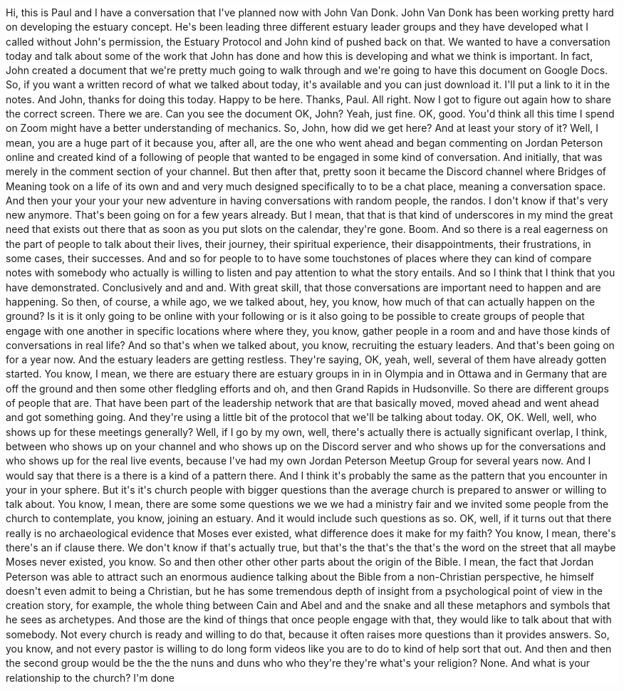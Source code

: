  Hi, this is Paul and I have a conversation that I've planned now with John Van Donk. John Van Donk has been working pretty hard on developing the estuary concept. He's been leading three different estuary leader groups and they have developed what I called without John's permission, the Estuary Protocol and John kind of pushed back on that. We wanted to have a conversation today and talk about some of the work that John has done and how this is developing and what we think is important. In fact, John created a document that we're pretty much going to walk through and we're going to have this document on Google Docs. So, if you want a written record of what we talked about today, it's available and you can just download it. I'll put a link to it in the notes. And John, thanks for doing this today. Happy to be here. Thanks, Paul. All right. Now I got to figure out again how to share the correct screen. There we are. Can you see the document OK, John? Yeah, just fine. OK, good. You'd think all this time I spend on Zoom might have a better understanding of mechanics. So, John, how did we get here? And at least your story of it? Well, I mean, you are a huge part of it because you, after all, are the one who went ahead and began commenting on Jordan Peterson online and created kind of a following of people that wanted to be engaged in some kind of conversation. And initially, that was merely in the comment section of your channel. But then after that, pretty soon it became the Discord channel where Bridges of Meaning took on a life of its own and and very much designed specifically to to be a chat place, meaning a conversation space. And then your your your your new adventure in having conversations with random people, the randos. I don't know if that's very new anymore. That's been going on for a few years already. But I mean, that that is that kind of underscores in my mind the great need that exists out there that as soon as you put slots on the calendar, they're gone. Boom. And so there is a real eagerness on the part of people to talk about their lives, their journey, their spiritual experience, their disappointments, their frustrations, in some cases, their successes. And and so for people to to have some touchstones of places where they can kind of compare notes with somebody who actually is willing to listen and pay attention to what the story entails. And so I think that I think that you have demonstrated. Conclusively and and and. With great skill, that those conversations are important need to happen and are happening. So then, of course, a while ago, we we talked about, hey, you know, how much of that can actually happen on the ground? Is it is it only going to be online with your following or is it also going to be possible to create groups of people that engage with one another in specific locations where where they, you know, gather people in a room and and have those kinds of conversations in real life? And so that's when we talked about, you know, recruiting the estuary leaders. And that's been going on for a year now. And the estuary leaders are getting restless. They're saying, OK, yeah, well, several of them have already gotten started. You know, I mean, we there are estuary there are estuary groups in in in Olympia and in Ottawa and in Germany that are off the ground and then some other fledgling efforts and oh, and then Grand Rapids in Hudsonville. So there are different groups of people that are. That have been part of the leadership network that are that basically moved, moved ahead and went ahead and got something going. And they're using a little bit of the protocol that we'll be talking about today. OK, OK. Well, well, who shows up for these meetings generally? Well, if I go by my own, well, there's actually there is actually significant overlap, I think, between who shows up on your channel and who shows up on the Discord server and who shows up for the conversations and who shows up for the real live events, because I've had my own Jordan Peterson Meetup Group for several years now. And I would say that there is a there is a kind of a pattern there. And I think it's probably the same as the pattern that you encounter in your in your sphere. But it's it's church people with bigger questions than the average church is prepared to answer or willing to talk about. You know, I mean, there are some some questions we we we had a ministry fair and we invited some people from the church to contemplate, you know, joining an estuary. And it would include such questions as so. OK, well, if it turns out that there really is no archaeological evidence that Moses ever existed, what difference does it make for my faith? You know, I mean, there's there's an if clause there. We don't know if that's actually true, but that's the that's the that's the word on the street that all maybe Moses never existed, you know. So and then other other other parts about the origin of the Bible. I mean, the fact that Jordan Peterson was able to attract such an enormous audience talking about the Bible from a non-Christian perspective, he himself doesn't even admit to being a Christian, but he has some tremendous depth of insight from a psychological point of view in the creation story, for example, the whole thing between Cain and Abel and and the snake and all these metaphors and symbols that he sees as archetypes. And those are the kind of things that once people engage with that, they would like to talk about that with somebody. Not every church is ready and willing to do that, because it often raises more questions than it provides answers. So, you know, and not every pastor is willing to do long form videos like you are to do to kind of help sort that out. And then and then the second group would be the the the nuns and duns who who they're they're what's your religion? None. And what is your relationship to the church? I'm done